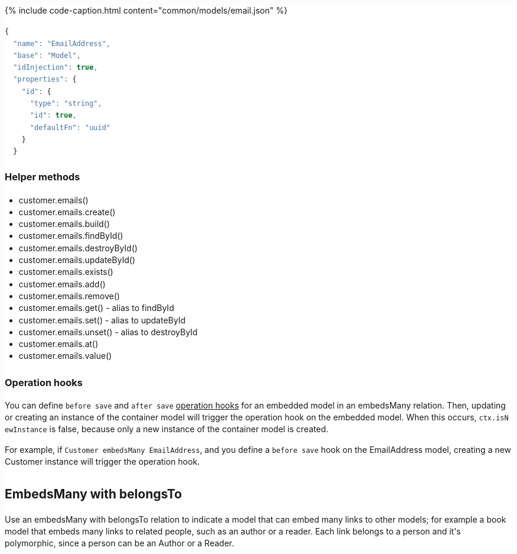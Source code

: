 {% include code-caption.html content="common/models/email.json" %}
```javascript
{
  "name": "EmailAddress",
  "base": "Model",
  "idInjection": true,
  "properties": {
    "id": {
      "type": "string",
      "id": true,
      "defaultFn": "uuid"
    }
  }
```

### Helper methods

* customer.emails()
* customer.emails.create()
* customer.emails.build()
* customer.emails.findById()
* customer.emails.destroyById()
* customer.emails.updateById()
* customer.emails.exists()
* customer.emails.add()
* customer.emails.remove()
* customer.emails.get() - alias to findById
* customer.emails.set() - alias to updateById
* customer.emails.unset() - alias to destroyById
* customer.emails.at()
* customer.emails.value()

### Operation hooks

You can define `before save` and `after save` [operation hooks](Operation-hooks.html) for an embedded model in an embedsMany relation.
Then, updating or creating an instance of the container model will trigger the operation hook on the embedded model.
When this occurs, `ctx.isNewInstance` is false, because only a new instance of the container model is created.

For example, if `Customer embedsMany EmailAddress`, and you define a `before save` hook on the EmailAddress model,
creating a new Customer instance will trigger the operation hook.

## EmbedsMany with belongsTo

Use an embedsMany with belongsTo relation to indicate a model that can embed many links to other models; for example a book model that
embeds many links to related people, such as an author or a reader. Each link belongs to a person and it's polymorphic,
since a person can be an Author or a Reader.
